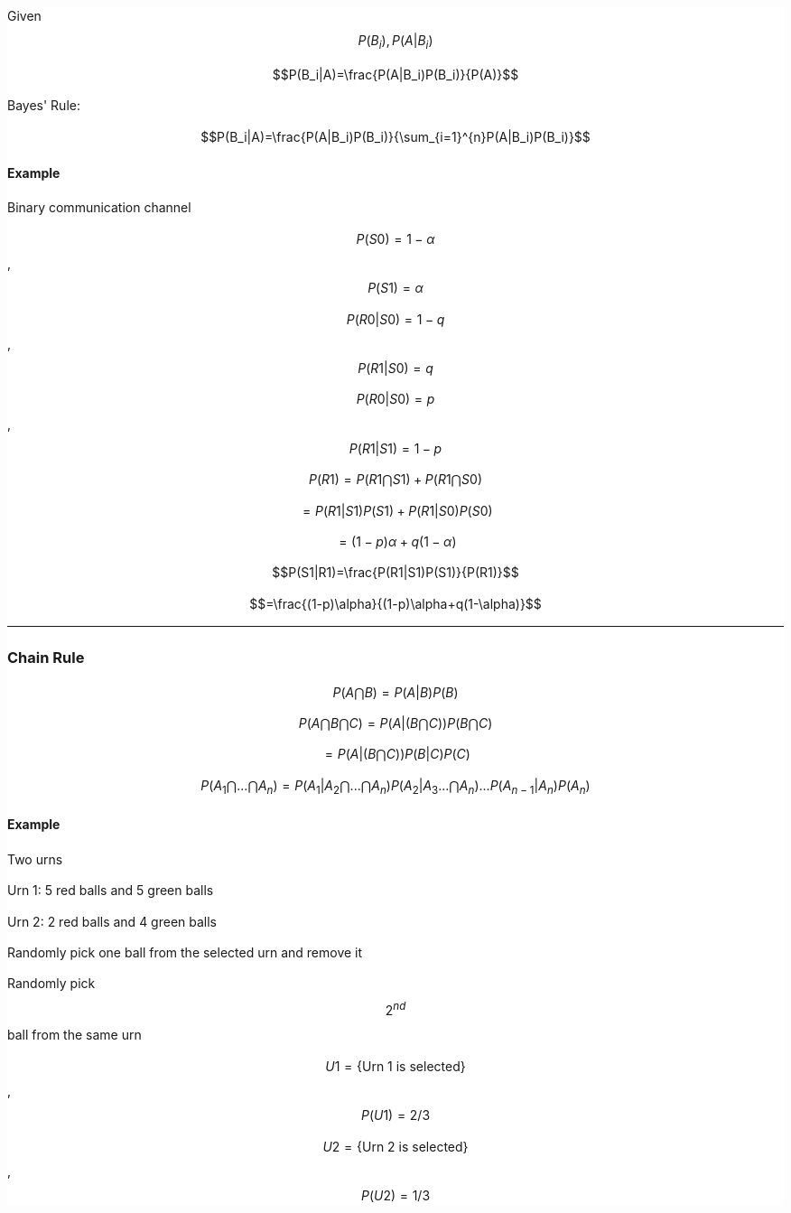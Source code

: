 Given $$P(B_i), P(A|B_i)$$

$$P(B_i|A)=\frac{P(A|B_i)P(B_i)}{P(A)}$$

Bayes' Rule: 

$$P(B_i|A)=\frac{P(A|B_i)P(B_i)}{\sum_{i=1}^{n}P(A|B_i)P(B_i)}$$



#### Example

Binary communication channel 

$$P(S0)=1-\alpha$$ , $$P(S1)=\alpha$$ 

$$P(R0|S0)=1-q$$ , $$P(R1|S0)=q$$

$$P(R0|S0)=p$$ , $$P(R1|S1)=1-p$$

$$P(R1)=P(R1 \bigcap S1)+P(R1 \bigcap S0)$$

$$=P(R1|S1)P(S1)+P(R1|S0)P(S0)$$

$$=(1-p)\alpha+q(1-\alpha)$$



$$P(S1|R1)=\frac{P(R1|S1)P(S1)}{P(R1)}$$

$$=\frac{(1-p)\alpha}{(1-p)\alpha+q(1-\alpha)}$$

------

### Chain Rule

$$P(A \bigcap B)=P(A|B)P(B)$$

$$P(A \bigcap B \bigcap C)=P(A|(B \bigcap C))P(B \bigcap C)$$

$$=P(A|(B \bigcap C))P(B|C)P(C)$$



$$P(A_1 \bigcap ...  \bigcap A_n)=P(A_1|A_2 \bigcap ... \bigcap A_n)P(A_2|A_3 ... \bigcap A_n)...P(A_{n-1}|A_n)P(A_n)$$



#### Example

Two urns

Urn 1: 5 red balls and 5 green balls

Urn 2: 2 red balls and 4 green balls

Randomly pick one ball from the selected urn and remove it 

Randomly pick $$2^{nd}$$ ball from the same urn



$$U1=\{\text{Urn 1 is selected}\}$$ , $$P(U1)=2/3$$

$$U2=\{\text{Urn 2 is selected}\}$$ , $$P(U2)=1/3$$ 
